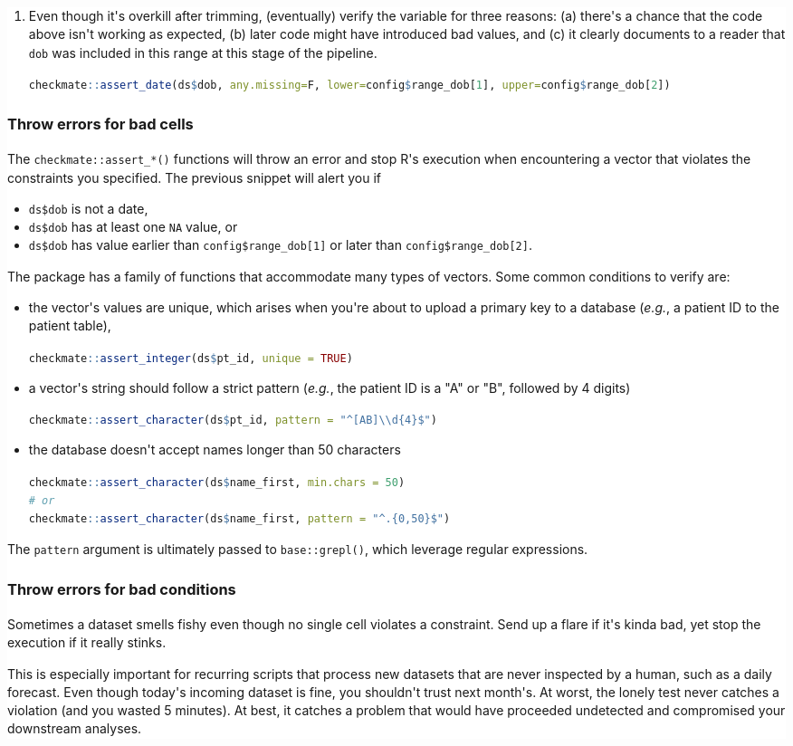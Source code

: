 1. Even though it's overkill after trimming, (eventually) verify the variable for three reasons: (a) there's a chance that the code above isn't working as expected, (b) later code might have introduced bad values, and (c) it clearly documents to a reader that `dob` was included in this range at this stage of the pipeline.

    ```r
    checkmate::assert_date(ds$dob, any.missing=F, lower=config$range_dob[1], upper=config$range_dob[2])
    ```

### Throw errors for bad cells

The `checkmate::assert_*()` functions will throw an error and stop R's execution when encountering a vector that violates the constraints you specified. The previous snippet will alert you if

* `ds$dob` is not a date,
* `ds$dob` has at least one `NA` value, or
* `ds$dob` has value earlier than `config$range_dob[1]` or later than `config$range_dob[2]`.

The package has a family of functions that accommodate many types of vectors.  Some common conditions to verify are:

* the vector's values are unique, which arises when you're about to upload a primary key to a database (*e.g.*, a patient ID to the patient table),

    ```r
    checkmate::assert_integer(ds$pt_id, unique = TRUE)
    ```

* a vector's string should follow a strict pattern (*e.g.*, the patient ID is a "A" or "B", followed by 4 digits)

    ```r
    checkmate::assert_character(ds$pt_id, pattern = "^[AB]\\d{4}$")
    ```

* the database doesn't accept names longer than 50 characters

    ```r
    checkmate::assert_character(ds$name_first, min.chars = 50)
    # or
    checkmate::assert_character(ds$name_first, pattern = "^.{0,50}$")
    ```

The `pattern` argument is ultimately passed to `base::grepl()`, which leverage regular expressions.

### Throw errors for bad conditions

Sometimes a dataset smells fishy even though no single cell violates a constraint.  Send up a flare if it's kinda bad, yet stop the execution if it really stinks.

This is especially important for recurring scripts that process new datasets that are never inspected by a human, such as a daily forecast.  Even though today's incoming dataset is fine, you shouldn't trust next month's.  At worst, the lonely test never catches a violation (and you wasted 5 minutes).  At best, it catches a problem that would have proceeded undetected and compromised your downstream analyses.
